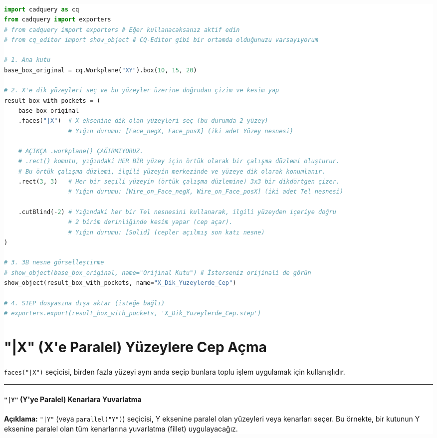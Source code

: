 ```python
import cadquery as cq
from cadquery import exporters
# from cadquery import exporters # Eğer kullanacaksanız aktif edin
# from cq_editor import show_object # CQ-Editor gibi bir ortamda olduğunuzu varsayıyorum

# 1. Ana kutu
base_box_original = cq.Workplane("XY").box(10, 15, 20)

# 2. X'e dik yüzeyleri seç ve bu yüzeyler üzerine doğrudan çizim ve kesim yap
result_box_with_pockets = (
    base_box_original
    .faces("|X")  # X eksenine dik olan yüzeyleri seç (bu durumda 2 yüzey)
                  # Yığın durumu: [Face_negX, Face_posX] (iki adet Yüzey nesnesi)

    # AÇIKÇA .workplane() ÇAĞIRMIYORUZ.
    # .rect() komutu, yığındaki HER BİR yüzey için örtük olarak bir çalışma düzlemi oluşturur.
    # Bu örtük çalışma düzlemi, ilgili yüzeyin merkezinde ve yüzeye dik olarak konumlanır.
    .rect(3, 3)   # Her bir seçili yüzeyin (örtük çalışma düzlemine) 3x3 bir dikdörtgen çizer.
                  # Yığın durumu: [Wire_on_Face_negX, Wire_on_Face_posX] (iki adet Tel nesnesi)

    .cutBlind(-2) # Yığındaki her bir Tel nesnesini kullanarak, ilgili yüzeyden içeriye doğru
                  # 2 birim derinliğinde kesim yapar (cep açar).
                  # Yığın durumu: [Solid] (cepler açılmış son katı nesne)
)

# 3. 3B nesne görselleştirme
# show_object(base_box_original, name="Orijinal Kutu") # İsterseniz orijinali de görün
show_object(result_box_with_pockets, name="X_Dik_Yuzeylerde_Cep")

# 4. STEP dosyasına dışa aktar (isteğe bağlı)
# exporters.export(result_box_with_pockets, 'X_Dik_Yuzeylerde_Cep.step')
```

<Layout title="3B Model Görüntüleyici">
  <h1 class="text-3xl font-bold mb-6">"|X" (X'e Paralel) Yüzeylere Cep Açma</h1>
  <model-viewer
    src="/models/parallel_X_yuzey_cep.gltf"
    alt="Bir kutunun X eksenine paralel olan ön ve arka yüzeylerine açılmış kare cepler modeli."
    auto-rotate
    camera-controls
    style="width: 100%; height: 600px; background-color:rgb(245, 246, 243);" />
</Layout>

`faces("|X")` seçicisi, birden fazla yüzeyi aynı anda seçip bunlara toplu işlem uygulamak için kullanışlıdır.

---

#### `"|Y"` (Y'ye Paralel) Kenarlara Yuvarlatma

**Açıklama:** `"|Y"` (veya `parallel("Y")`) seçicisi, Y eksenine paralel olan yüzeyleri veya kenarları seçer. Bu örnekte, bir kutunun Y eksenine paralel olan tüm kenarlarına yuvarlatma (fillet) uygulayacağız.
